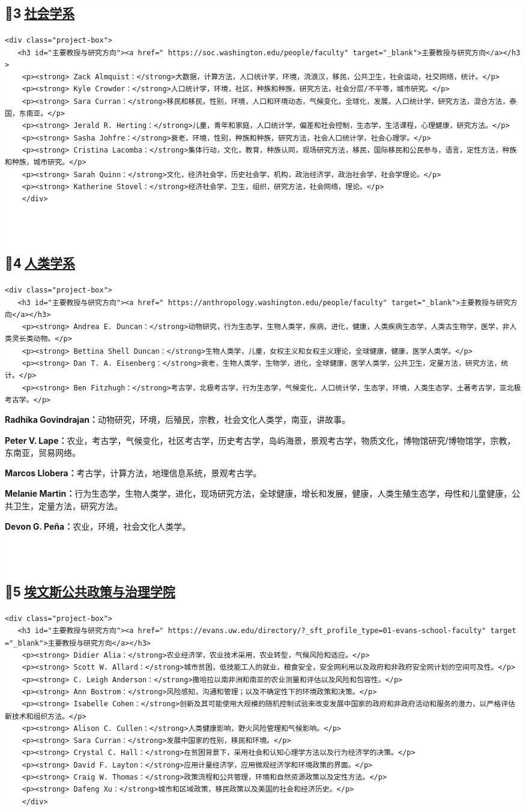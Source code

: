   <h2 id="社会学系">🏫3 <a href=" https://soc.washington.edu/" target="_blank">社会学系</a></h2>

    <div class="project-box">
       <h3 id="主要教授与研究方向"><a href=" https://soc.washington.edu/people/faculty" target="_blank">主要教授与研究方向</a></h3>
        <p><strong> Zack Almquist：</strong>大数据，计算方法，人口统计学，环境，流浪汉，移民，公共卫生，社会运动，社交网络，统计。</p>
        <p><strong> Kyle Crowder：</strong>人口统计学，环境，社区，种族和种族，研究方法，社会分层/不平等，城市研究。</p>
        <p><strong> Sara Curran：</strong>移民和移民，性别，环境，人口和环境动态，气候变化，全球化，发展，人口统计学，研究方法，混合方法，泰国，东南亚。</p>
        <p><strong> Jerald R. Herting：</strong>儿童，青年和家庭，人口统计学，偏差和社会控制，生态学，生活课程，心理健康，研究方法。</p>
        <p><strong> Sasha Johfre：</strong>衰老，环境，性别，种族和种族，研究方法，社会人口统计学，社会心理学。</p>
        <p><strong> Cristina Lacomba：</strong>集体行动，文化，教育，种族认同，现场研究方法，移民，国际移民和公民参与，语言，定性方法，种族和种族，城市研究。</p>
        <p><strong> Sarah Quinn：</strong>文化，经济社会学，历史社会学，机构，政治经济学，政治社会学，社会学理论。</p>
        <p><strong> Katherine Stovel：</strong>经济社会学，卫生，组织，研究方法，社会网络，理论。</p>
        </div>
<br>
    <br>


  <h2 id="人类学系">🏫4 <a href=" https://anthropology.washington.edu/ " target="_blank">人类学系</a></h2>

    <div class="project-box">
       <h3 id="主要教授与研究方向"><a href=" https://anthropology.washington.edu/people/faculty" target="_blank">主要教授与研究方向</a></h3>
        <p><strong> Andrea E. Duncan：</strong>动物研究，行为生态学，生物人类学，疾病，进化，健康，人类疾病生态学，人类古生物学，医学，非人类灵长类动物。</p>
        <p><strong> Bettina Shell Duncan：</strong>生物人类学，儿童，女权主义和女权主义理论，全球健康，健康，医学人类学。</p>
        <p><strong> Dan T. A. Eisenberg：</strong>衰老，生物人类学，生物学，进化，全球健康，医学人类学，公共卫生，定量方法，研究方法，统计。</p>
        <p><strong> Ben Fitzhugh：</strong>考古学，北极考古学，行为生态学，气候变化，人口统计学，生态学，环境，人类生态学，土著考古学，亚北极考古学。</p>
<p><strong> Radhika Govindrajan：</strong>动物研究，环境，后殖民，宗教，社会文化人类学，南亚，讲故事。</p>
        <p><strong> Peter V. Lape：</strong>农业，考古学，气候变化，社区考古学，历史考古学，岛屿海景，景观考古学，物质文化，博物馆研究/博物馆学，宗教，东南亚，贸易网络。</p>
        <p><strong> Marcos Llobera：</strong>考古学，计算方法，地理信息系统，景观考古学。</p>
        <p><strong> Melanie Martin：</strong>行为生态学，生物人类学，进化，现场研究方法，全球健康，增长和发展，健康，人类生殖生态学，母性和儿童健康，公共卫生，定量方法，研究方法。</p>
       <p><strong> Devon G. Peña：</strong>农业，环境，社会文化人类学。</p>
        </div>
<br>
    <br>

  <h2 id="埃文斯公共政策与治理学院">🏫5 <a href=" https://evans.uw.edu/ " target="_blank">埃文斯公共政策与治理学院</a></h2>

    <div class="project-box">
       <h3 id="主要教授与研究方向"><a href=" https://evans.uw.edu/directory/?_sft_profile_type=01-evans-school-faculty" target="_blank">主要教授与研究方向</a></h3>
        <p><strong> Didier Alia：</strong>农业经济学，农业技术采用，农业转型，气候风险和适应。</p>
        <p><strong> Scott W. Allard：</strong>城市贫困，低技能工人的就业，粮食安全，安全网利用以及政府和非政府安全网计划的空间可及性。</p>
        <p><strong> C. Leigh Anderson：</strong>撒哈拉以南非洲和南亚的农业测量和评估以及风险和包容性。</p>
        <p><strong> Ann Bostrom：</strong>风险感知，沟通和管理；以及不确定性下的环境政策和决策。</p>
        <p><strong> Isabelle Cohen：</strong>创新及其可能使用大规模的随机控制试验来改变发展中国家的政府和非政府活动和服务的潜力，以严格评估新技术和组织方法。</p>
        <p><strong> Alison C. Cullen：</strong>人类健康影响，野火风险管理和气候影响。</p>
        <p><strong> Sara Curran：</strong>发展中国家的性别，移民和环境。</p>
        <p><strong> Crystal C. Hall：</strong>在贫困背景下，采用社会和认知心理学方法以及行为经济学的决策。</p>
        <p><strong> David F. Layton：</strong>应用计量经济学，应用微观经济学和环境政策的界面。</p>
        <p><strong> Craig W. Thomas：</strong>政策流程和公共管理，环境和自然资源政策以及定性方法。</p>
        <p><strong> Dafeng Xu：</strong>城市和区域政策，移民政策以及美国的社会和经济历史。</p>
        </div>

</body>
</html>

